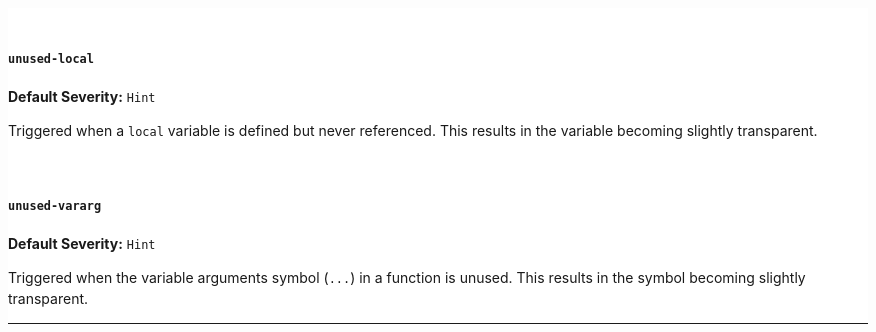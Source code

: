 <br>

#### `unused-local`
**Default Severity:** `Hint`

Triggered when a `local` variable is defined but never referenced. This results in the variable becoming slightly transparent.

<br>

#### `unused-vararg`
**Default Severity:** `Hint`

Triggered when the variable arguments symbol (`...`) in a function is unused. This results in the symbol becoming slightly transparent.

---
